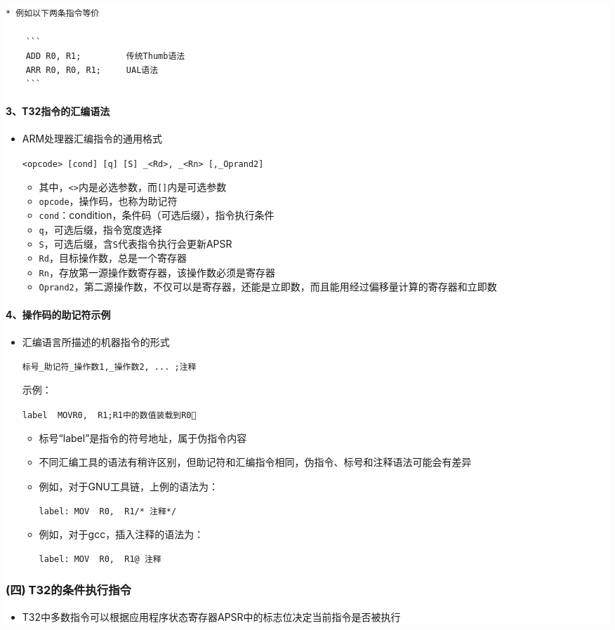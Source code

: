 	* 例如以下两条指令等价

		```
		ADD R0, R1;			传统Thumb语法
		ARR R0, R0, R1;		UAL语法
		```

#### 3、T32指令的汇编语法

* ARM处理器汇编指令的通用格式

	```
	<opcode> [cond] [q] [S] _<Rd>, _<Rn> [,_Oprand2]
	```

	* 其中，`<>`内是必选参数，而`[]`内是可选参数
	* `opcode`，操作码，也称为助记符
	* `cond`：condition，条件码（可选后缀），指令执行条件
	* `q`，可选后缀，指令宽度选择
	* `S`，可选后缀，含`S`代表指令执行会更新APSR
	* `Rd`，目标操作数，总是一个寄存器
	* `Rn`，存放第一源操作数寄存器，该操作数必须是寄存器
	* `Oprand2`，第二源操作数，不仅可以是寄存器，还能是立即数，而且能用经过偏移量计算的寄存器和立即数

#### 4、操作码的助记符示例

* 汇编语言所描述的机器指令的形式

	```
	标号_助记符_操作数1,_操作数2, ... ;注释
	```

	示例：

	```
	label  MOVR0,  R1;R1中的数值装载到R0
	```

	* 标号“label”是指令的符号地址，属于伪指令内容

	* 不同汇编工具的语法有稍许区别，但助记符和汇编指令相同，伪指令、标号和注释语法可能会有差异

	* 例如，对于GNU工具链，上例的语法为：

		```
		label: MOV  R0,  R1/* 注释*/
		```

	* 例如，对于gcc，插入注释的语法为：

		```
		label: MOV  R0,  R1@ 注释
		```

### (四) T32的条件执行指令

* T32中多数指令可以根据应用程序状态寄存器APSR中的标志位决定当前指令是否被执行
